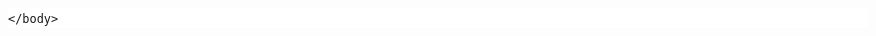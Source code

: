     </body>
</html>

<script>
    document.getElementById("nextBtn").addEventListener("click", function() {
            window.location.href = "{{site.baseurl}}/2023/10/16/platforms.html";
    }); 
    document.getElementById("backBtn").addEventListener("click", function() {
            window.location.href = "{{site.baseurl}}/2023/11/04/game_plan_IPYNB_2_.html";
    }); 
</script>